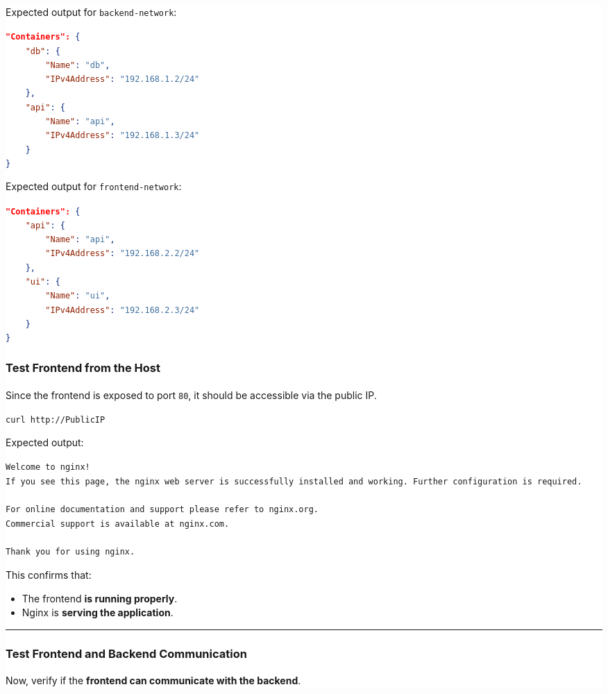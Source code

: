 Expected output for `backend-network`:
```json
"Containers": {
    "db": {
        "Name": "db",
        "IPv4Address": "192.168.1.2/24"
    },
    "api": {
        "Name": "api",
        "IPv4Address": "192.168.1.3/24"
    }
}
```

Expected output for `frontend-network`:
```json
"Containers": {
    "api": {
        "Name": "api",
        "IPv4Address": "192.168.2.2/24"
    },
    "ui": {
        "Name": "ui",
        "IPv4Address": "192.168.2.3/24"
    }
}
```

### **Test Frontend from the Host**
Since the frontend is exposed to port `80`, it should be accessible via the public IP.

```sh
curl http://PublicIP
```

Expected output:
```
Welcome to nginx!
If you see this page, the nginx web server is successfully installed and working. Further configuration is required.

For online documentation and support please refer to nginx.org.
Commercial support is available at nginx.com.

Thank you for using nginx.
```

This confirms that:
- The frontend **is running properly**.
- Nginx is **serving the application**.

---

### **Test Frontend and Backend Communication**
Now, verify if the **frontend can communicate with the backend**.
